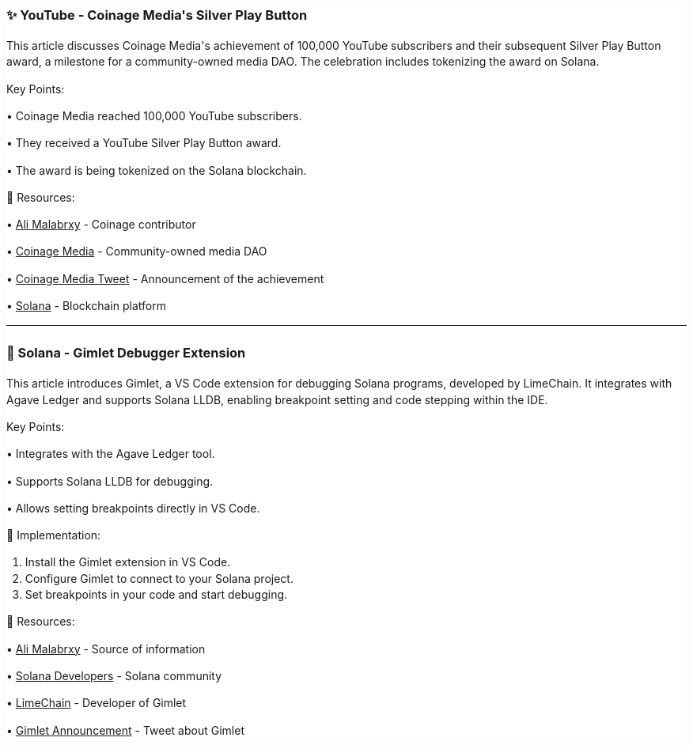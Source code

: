 ### ✨ YouTube - Coinage Media's Silver Play Button

This article discusses Coinage Media's achievement of 100,000 YouTube subscribers and their subsequent Silver Play Button award,  a milestone for a community-owned media DAO.  The celebration includes tokenizing the award on Solana.


Key Points:

• Coinage Media reached 100,000 YouTube subscribers.

• They received a YouTube Silver Play Button award.

• The award is being tokenized on the Solana blockchain.


🔗 Resources:

• [Ali Malabrxy](https://x.com/alimalabrxy) - Coinage contributor

• [Coinage Media](https://x.com/coinage_media) - Community-owned media DAO

• [Coinage Media Tweet](https://x.com/coinage_media/status/1901631011848421463) - Announcement of the achievement

• [Solana](https://x.com/solana) - Blockchain platform


---

### 🤖 Solana - Gimlet Debugger Extension

This article introduces Gimlet, a VS Code extension for debugging Solana programs, developed by LimeChain.  It integrates with Agave Ledger and supports Solana LLDB, enabling breakpoint setting and code stepping within the IDE.


Key Points:

• Integrates with the Agave Ledger tool.

• Supports Solana LLDB for debugging.

• Allows setting breakpoints directly in VS Code.


🚀 Implementation:

1. Install the Gimlet extension in VS Code.
2. Configure Gimlet to connect to your Solana project.
3. Set breakpoints in your code and start debugging.


🔗 Resources:

• [Ali Malabrxy](https://x.com/alimalabrxy) - Source of information

• [Solana Developers](https://x.com/solana_devs) - Solana community

• [LimeChain](https://x.com/LimeChainHQ) - Developer of Gimlet

• [Gimlet Announcement](https://x.com/solana_devs/status/1902010463036264478) -  Tweet about Gimlet
